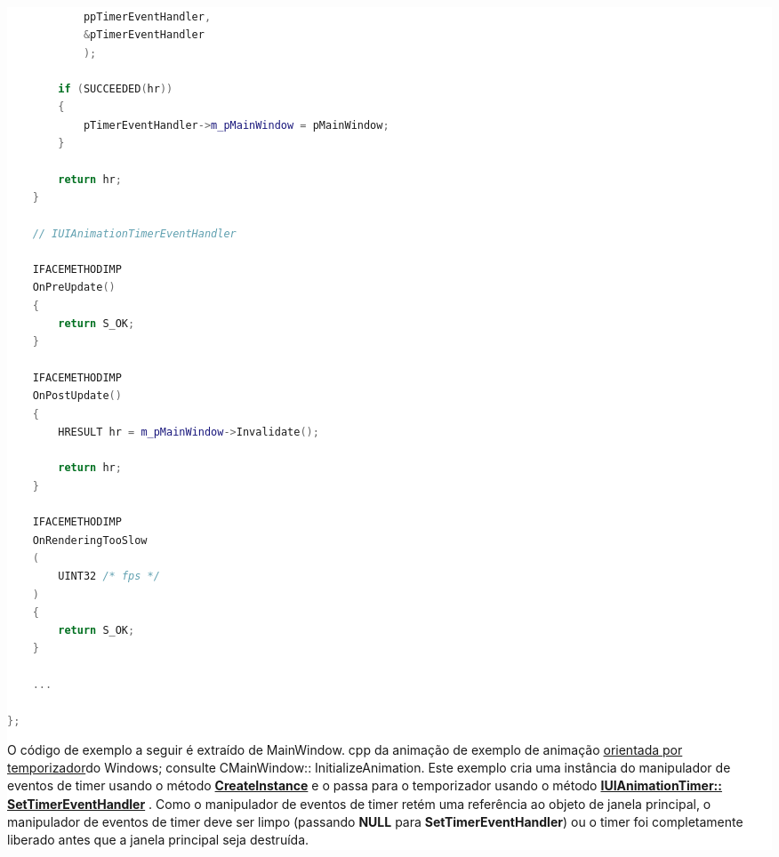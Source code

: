 ```C++
            ppTimerEventHandler,
            &pTimerEventHandler
            );

        if (SUCCEEDED(hr))
        {
            pTimerEventHandler->m_pMainWindow = pMainWindow;
        }
        
        return hr;
    }

    // IUIAnimationTimerEventHandler

    IFACEMETHODIMP
    OnPreUpdate()
    {
        return S_OK;
    }

    IFACEMETHODIMP
    OnPostUpdate()
    {
        HRESULT hr = m_pMainWindow->Invalidate();

        return hr;
    }

    IFACEMETHODIMP
    OnRenderingTooSlow
    (
        UINT32 /* fps */
    )
    {
        return S_OK;
    }

    ...

};
```



O código de exemplo a seguir é extraído de MainWindow. cpp da animação de exemplo de animação [orientada por temporizador](timer-driven-animation-sample.md)do Windows; consulte CMainWindow:: InitializeAnimation. Este exemplo cria uma instância do manipulador de eventos de timer usando o método [**CreateInstance**](/windows/desktop/api/unknwn/nf-unknwn-iclassfactory-createinstance) e o passa para o temporizador usando o método [**IUIAnimationTimer:: SetTimerEventHandler**](/windows/desktop/api/UIAnimation/nf-uianimation-iuianimationtimer-settimereventhandler) . Como o manipulador de eventos de timer retém uma referência ao objeto de janela principal, o manipulador de eventos de timer deve ser limpo (passando **NULL** para **SetTimerEventHandler**) ou o timer foi completamente liberado antes que a janela principal seja destruída.
